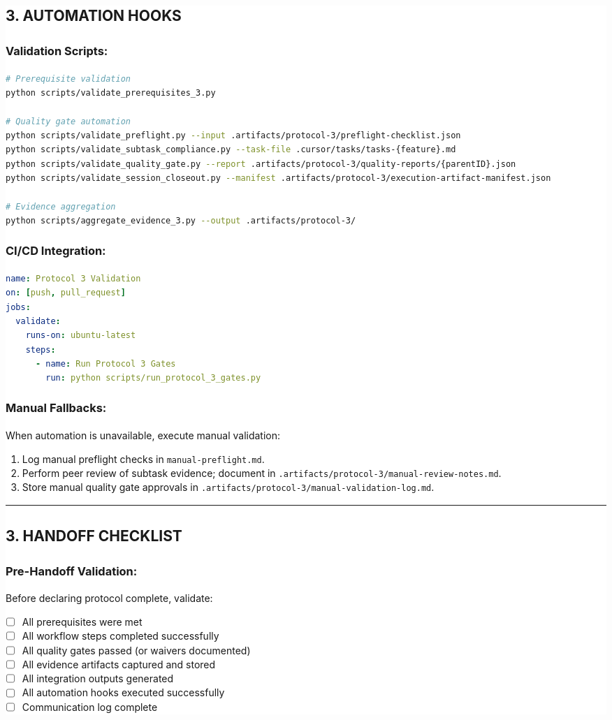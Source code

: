 
## 3. AUTOMATION HOOKS

### Validation Scripts:
```bash
# Prerequisite validation
python scripts/validate_prerequisites_3.py

# Quality gate automation
python scripts/validate_preflight.py --input .artifacts/protocol-3/preflight-checklist.json
python scripts/validate_subtask_compliance.py --task-file .cursor/tasks/tasks-{feature}.md
python scripts/validate_quality_gate.py --report .artifacts/protocol-3/quality-reports/{parentID}.json
python scripts/validate_session_closeout.py --manifest .artifacts/protocol-3/execution-artifact-manifest.json

# Evidence aggregation
python scripts/aggregate_evidence_3.py --output .artifacts/protocol-3/
```

### CI/CD Integration:
```yaml
name: Protocol 3 Validation
on: [push, pull_request]
jobs:
  validate:
    runs-on: ubuntu-latest
    steps:
      - name: Run Protocol 3 Gates
        run: python scripts/run_protocol_3_gates.py
```

### Manual Fallbacks:
When automation is unavailable, execute manual validation:
1. Log manual preflight checks in `manual-preflight.md`.
2. Perform peer review of subtask evidence; document in `.artifacts/protocol-3/manual-review-notes.md`.
3. Store manual quality gate approvals in `.artifacts/protocol-3/manual-validation-log.md`.

---

## 3. HANDOFF CHECKLIST

### Pre-Handoff Validation:
Before declaring protocol complete, validate:

- [ ] All prerequisites were met
- [ ] All workflow steps completed successfully
- [ ] All quality gates passed (or waivers documented)
- [ ] All evidence artifacts captured and stored
- [ ] All integration outputs generated
- [ ] All automation hooks executed successfully
- [ ] Communication log complete
